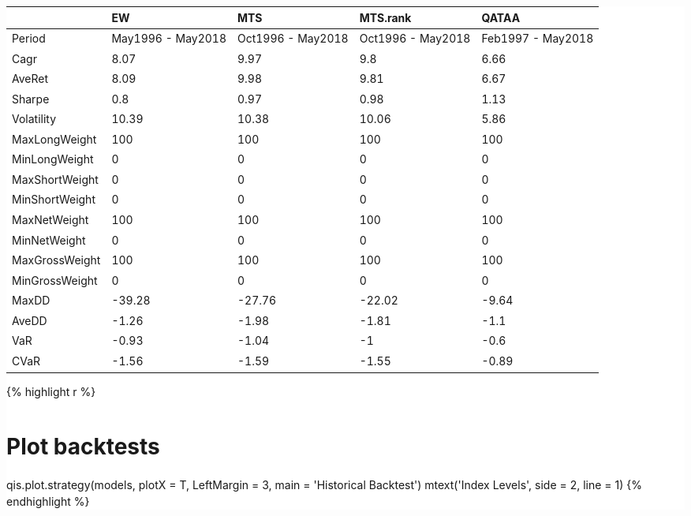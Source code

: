 

|               |EW                |MTS               |MTS.rank          |QATAA             |
|:--------------|:-----------------|:-----------------|:-----------------|:-----------------|
|Period         |May1996 - May2018 |Oct1996 - May2018 |Oct1996 - May2018 |Feb1997 - May2018 |
|Cagr           |8.07              |9.97              |9.8               |6.66              |
|AveRet         |8.09              |9.98              |9.81              |6.67              |
|Sharpe         |0.8               |0.97              |0.98              |1.13              |
|Volatility     |10.39             |10.38             |10.06             |5.86              |
|MaxLongWeight  |100               |100               |100               |100               |
|MinLongWeight  |0                 |0                 |0                 |0                 |
|MaxShortWeight |0                 |0                 |0                 |0                 |
|MinShortWeight |0                 |0                 |0                 |0                 |
|MaxNetWeight   |100               |100               |100               |100               |
|MinNetWeight   |0                 |0                 |0                 |0                 |
|MaxGrossWeight |100               |100               |100               |100               |
|MinGrossWeight |0                 |0                 |0                 |0                 |
|MaxDD          |-39.28            |-27.76            |-22.02            |-9.64             |
|AveDD          |-1.26             |-1.98             |-1.81             |-1.1              |
|VaR            |-0.93             |-1.04             |-1                |-0.6              |
|CVaR           |-1.56             |-1.59             |-1.55             |-0.89             |
    




{% highlight r %}
# Plot backtests
qis.plot.strategy(models, plotX = T, LeftMargin = 3, main = 'Historical Backtest')
mtext('Index Levels', side = 2, line = 1)
{% endhighlight %}
